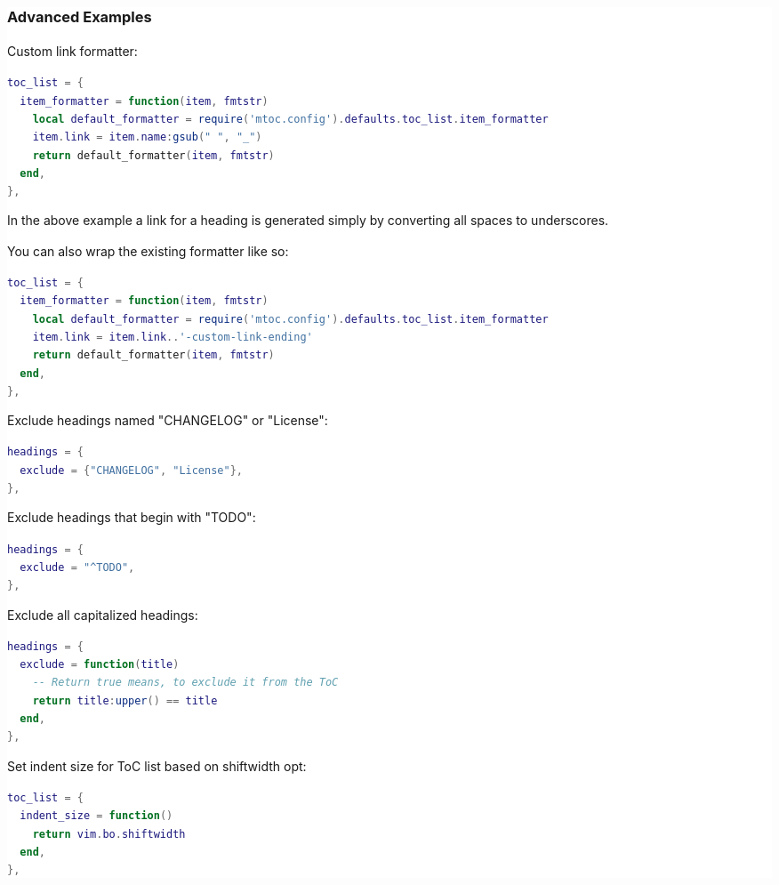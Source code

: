 ### Advanced Examples

Custom link formatter:
```lua
toc_list = {
  item_formatter = function(item, fmtstr)
    local default_formatter = require('mtoc.config').defaults.toc_list.item_formatter
    item.link = item.name:gsub(" ", "_")
    return default_formatter(item, fmtstr)
  end,
},
```
In the above example a link for a heading is generated simply by converting all
spaces to underscores.

You can also wrap the existing formatter like so:
```lua
toc_list = {
  item_formatter = function(item, fmtstr)
    local default_formatter = require('mtoc.config').defaults.toc_list.item_formatter
    item.link = item.link..'-custom-link-ending'
    return default_formatter(item, fmtstr)
  end,
},
```

Exclude headings named "CHANGELOG" or "License":
```lua
headings = {
  exclude = {"CHANGELOG", "License"},
},
```

Exclude headings that begin with "TODO":
```lua
headings = {
  exclude = "^TODO",
},
```

Exclude all capitalized headings:
```lua
headings = {
  exclude = function(title)
    -- Return true means, to exclude it from the ToC
    return title:upper() == title
  end,
},
```

Set indent size for ToC list based on shiftwidth opt:
```lua
toc_list = {
  indent_size = function()
    return vim.bo.shiftwidth
  end,
},
```
